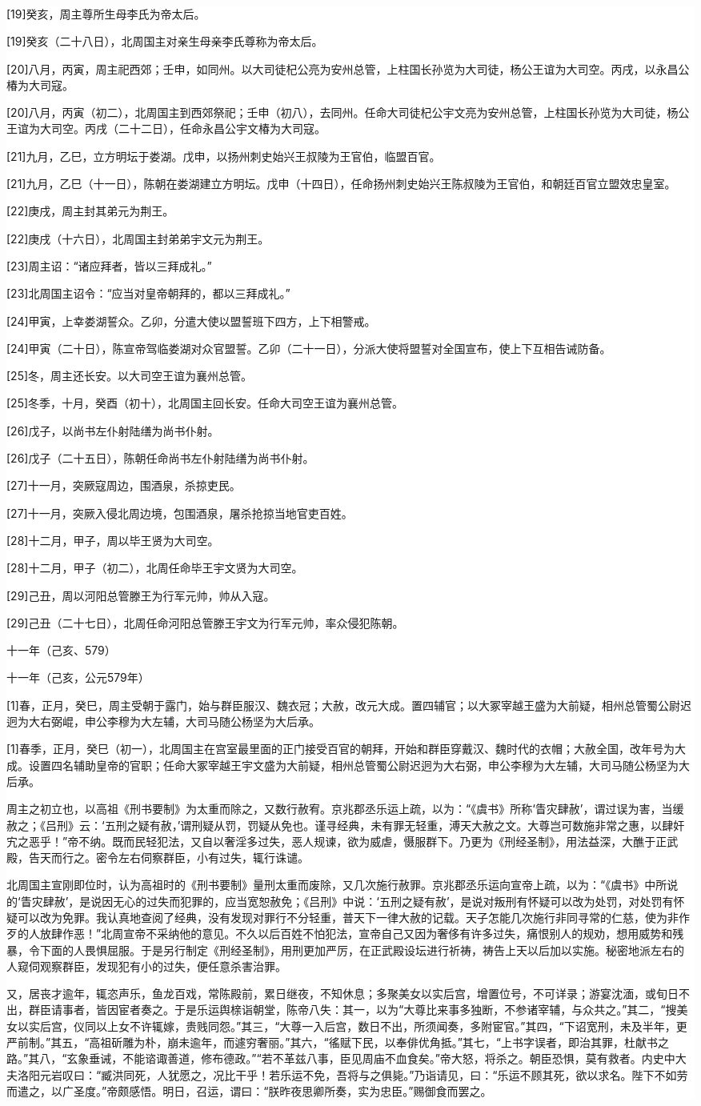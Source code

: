[19]癸亥，周主尊所生母李氏为帝太后。

[19]癸亥（二十八日），北周国主对亲生母亲李氏尊称为帝太后。

[20]八月，丙寅，周主祀西郊；壬申，如同州。以大司徒杞公亮为安州总管，上柱国长孙览为大司徒，杨公王谊为大司空。丙戌，以永昌公椿为大司寇。

[20]八月，丙寅（初二），北周国主到西郊祭祀；壬申（初八），去同州。任命大司徒杞公宇文亮为安州总管，上柱国长孙览为大司徒，杨公王谊为大司空。丙戌（二十二日），任命永昌公宇文椿为大司寇。

[21]九月，乙巳，立方明坛于娄湖。戊申，以扬州刺史始兴王叔陵为王官伯，临盟百官。

[21]九月，乙巳（十一日），陈朝在娄湖建立方明坛。戊申（十四日），任命扬州刺史始兴王陈叔陵为王官伯，和朝廷百官立盟效忠皇室。

[22]庚戌，周主封其弟元为荆王。

[22]庚戌（十六日），北周国主封弟弟宇文元为荆王。

[23]周主诏：“诸应拜者，皆以三拜成礼。”

[23]北周国主诏令：“应当对皇帝朝拜的，都以三拜成礼。”

[24]甲寅，上幸娄湖誓众。乙卯，分遣大使以盟誓班下四方，上下相警戒。

[24]甲寅（二十日），陈宣帝驾临娄湖对众官盟誓。乙卯（二十一日），分派大使将盟誓对全国宣布，使上下互相告诫防备。

[25]冬，周主还长安。以大司空王谊为襄州总管。

[25]冬季，十月，癸酉（初十），北周国主回长安。任命大司空王谊为襄州总管。

[26]戊子，以尚书左仆射陆缮为尚书仆射。

[26]戊子（二十五日），陈朝任命尚书左仆射陆缮为尚书仆射。

[27]十一月，突厥寇周边，围酒泉，杀掠吏民。

[27]十一月，突厥入侵北周边境，包围酒泉，屠杀抢掠当地官吏百姓。

[28]十二月，甲子，周以毕王贤为大司空。

[28]十二月，甲子（初二），北周任命毕王宇文贤为大司空。

[29]己丑，周以河阳总管滕王为行军元帅，帅从入寇。

[29]己丑（二十七日），北周任命河阳总管滕王宇文为行军元帅，率众侵犯陈朝。

十一年（己亥、579）

十一年（己亥，公元579年）

[1]春，正月，癸巳，周主受朝于露门，始与群臣服汉、魏衣冠；大赦，改元大成。置四辅官；以大冢宰越王盛为大前疑，相州总管蜀公尉迟迥为大右弼崐，申公李穆为大左辅，大司马随公杨坚为大后承。

[1]春季，正月，癸巳（初一），北周国主在宫室最里面的正门接受百官的朝拜，开始和群臣穿戴汉、魏时代的衣帽；大赦全国，改年号为大成。设置四名辅助皇帝的官职；任命大冢宰越王宇文盛为大前疑，相州总管蜀公尉迟迥为大右弼，申公李穆为大左辅，大司马随公杨坚为大后承。

周主之初立也，以高祖《刑书要制》为太重而除之，又数行赦宥。京兆郡丞乐运上疏，以为：“《虞书》所称‘眚灾肆赦’，谓过误为害，当缓赦之；《吕刑》云：‘五刑之疑有赦，’谓刑疑从罚，罚疑从免也。谨寻经典，未有罪无轻重，溥天大赦之文。大尊岂可数施非常之惠，以肆奸宄之恶乎！”帝不纳。既而民轻犯法，又自以奢淫多过失，恶人规谏，欲为威虐，慑服群下。乃更为《刑经圣制》，用法益深，大醮于正武殿，告天而行之。密令左右伺察群臣，小有过失，辄行诛谴。

北周国主宣刚即位时，认为高祖时的《刑书要制》量刑太重而废除，又几次施行赦罪。京兆郡丞乐运向宣帝上疏，以为：“《虞书》中所说的‘眚灾肆赦’，是说因无心的过失而犯罪的，应当宽恕赦免；《吕刑》中说：‘五刑之疑有赦’，是说对叛刑有怀疑可以改为处罚，对处罚有怀疑可以改为免罪。我认真地查阅了经典，没有发现对罪行不分轻重，普天下一律大赦的记载。天子怎能几次施行非同寻常的仁慈，使为非作歹的人放肆作恶！”北周宣帝不采纳他的意见。不久以后百姓不怕犯法，宣帝自己又因为奢侈有许多过失，痛恨别人的规劝，想用威势和残暴，令下面的人畏惧屈服。于是另行制定《刑经圣制》，用刑更加严厉，在正武殿设坛进行祈祷，祷告上天以后加以实施。秘密地派左右的人窥伺观察群臣，发现犯有小的过失，便任意杀害治罪。

又，居丧才逾年，辄恣声乐，鱼龙百戏，常陈殿前，累日继夜，不知休息；多聚美女以实后宫，增置位号，不可详录；游宴沈湎，或旬日不出，群臣请事者，皆因宦者奏之。于是乐运舆榇诣朝堂，陈帝八失：其一，以为“大尊比来事多独断，不参诸宰辅，与众共之。”其二，“搜美女以实后宫，仪同以上女不许辄嫁，贵贱同怨。”其三，“大尊一入后宫，数日不出，所须闻奏，多附宦官。”其四，“下诏宽刑，未及半年，更严前制。”其五，“高祖斫雕为朴，崩未逾年，而遽穷奢丽。”其六，“徭赋下民，以奉俳优角抵。”其七，“上书字误者，即治其罪，杜献书之路。”其八，“玄象垂诫，不能谘诹善道，修布德政。”“若不革兹八事，臣见周庙不血食矣。”帝大怒，将杀之。朝臣恐惧，莫有救者。内史中大夫洛阳元岩叹曰：“臧洪同死，人犹愿之，况比干乎！若乐运不免，吾将与之俱毙。”乃诣请见，曰：“乐运不顾其死，欲以求名。陛下不如劳而遣之，以广圣度。”帝颇感悟。明日，召运，谓曰：“朕昨夜思卿所奏，实为忠臣。”赐御食而罢之。
